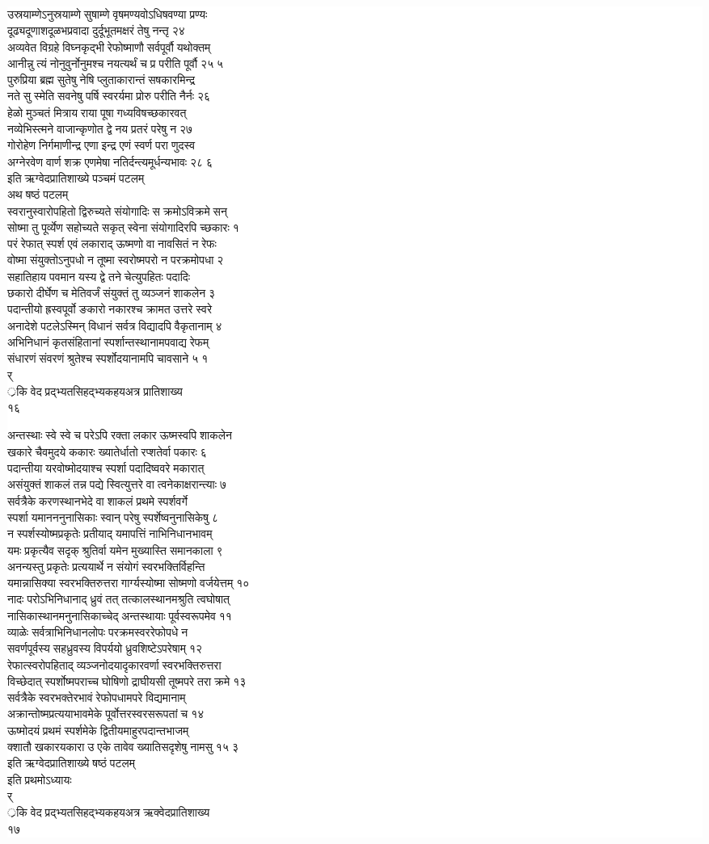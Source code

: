 उस्रयाम्णेऽनुस्रयाम्णे सुषाम्णे वृषमण्यवोऽधिषवण्या प्रण्यः    
दूढ्यदूणाशदूळभप्रवादा दुर्दूभूतमक्षरं तेषु नन्तृ  २४  
अव्यवेत विग्रहे विघ्नकृद्भी रेफोष्माणौ सर्वपूर्वौ यथोक्तम्    
आनीन्नु त्यं नोनुवुर्नोनुमश्च नयत्यर्थं च प्र परीति पूर्वौ  २५   ५  
पुरुप्रिया ब्रह्म सुतेषु नेषि प्लुताकारान्तं सषकारमिन्द्र    
नते सु स्मेति सवनेषु पर्षि स्वरर्यमा प्रोरु परीति नैर्नः  २६  
हेळो मुञ्चतं मित्राय राया पूषा गध्यविषच्छकारवत्    
नव्येभिस्त्मने वाजान्कृणोत द्वे नय प्रतरं परेषु न  २७  
गोरोहेण निर्गमाणीन्द्र एणा इन्द्र एणं स्वर्ण परा णुदस्व    
अग्नेरवेण वार्ण शक्र एणमेषा नतिर्दन्त्यमूर्धन्यभावः  २८   ६  
इति ऋग्वेदप्रातिशाख्ये पञ्चमं पटलम्  
अथ षष्ठं पटलम्  
स्वरानुस्वारोपहितो द्विरुच्यते संयोगादिः स क्रमोऽविक्रमे सन्    
सोष्मा तु पूर्व्येण सहोच्यते सकृत् स्वेना संयोगादिरपि च्छकारः  १  
परं रेफात् स्पर्श एवं लकाराद् ऊष्मणो वा नावसितं न रेफः    
वोष्मा संयुक्तोऽनुपधो न तूष्मा स्वरोष्मपरो न परक्रमोपधा  २  
सहातिहाय पवमान यस्य द्वे तने चेत्युपहितः पदादिः    
छकारो दीर्घेण च मेतिवर्जं संयुक्तं तु व्यञ्जनं शाकलेन  ३  
पदान्तीयो ह्रस्वपूर्वो ङकारो नकारश्च क्रामत उत्तरे स्वरे    
अनादेशे पटलेऽस्मिन् विधानं सर्वत्र विद्यादपि वैकृतानाम्  ४  
अभिनिधानं कृतसंहितानां स्पर्शान्तस्थानामपवाद्य रेफम्    
संधारणं संवरणं श्रुतेश्च स्पर्शोदयानामपि चावसाने  ५   १  
र्  
्रकि वेद प्रद्भ्यतसिहद्भ्यकहयअत्र प्रातिशाख्य  
१६  

अन्तस्थाः स्वे स्वे च परेऽपि रक्ता लकार ऊष्मस्वपि शाकलेन    
खकारे चैवमुदये ककारः ख्यातेर्धातो रप्शतेर्वा पकारः  ६  
पदान्तीया यरवोष्मोदयाश्च स्पर्शा पदादिष्ववरे मकारात्    
असंयुक्तं शाकलं तन्न पद्ये स्वित्युत्तरे वा त्वनेकाक्षरान्त्याः  ७  
सर्वत्रैके करणस्थानभेदे वा शाकलं प्रथमे स्पर्शवर्गे    
स्पर्शा यमानननुनासिकाः स्वान् परेषु स्पर्शेष्वनुनासिकेषु  ८  
न स्पर्शस्योष्मप्रकृतेः प्रतीयाद् यमापत्तिं नाभिनिधानभावम्    
यमः प्रकृत्यैव सदृक् श्रुतिर्वा यमेन मुख्यास्ति समानकाला  ९  
अनन्यस्तु प्रकृतेः प्रत्ययार्थे न संयोगं स्वरभक्तिर्विहन्ति    
यमान्नासिक्या स्वरभक्तिरुत्तरा गार्ग्यस्योष्मा सोष्मणो वर्जयेत्तम्  १०  
नादः परोऽभिनिधानाद् ध्रुवं तत् तत्कालस्थानमश्रुति त्वघोषात्    
नासिकास्थानमनुनासिकाच्चेद् अन्तस्थायाः पूर्वस्वरूपमेव  ११  
व्याळेः सर्वत्राभिनिधानलोपः परक्रमस्वररेफोपधे न    
सवर्णपूर्वस्य सहध्रुवस्य विपर्ययो ध्रुवशिष्टेऽपरेषाम्  १२  
रेफात्स्वरोपहिताद् व्यञ्जनोदयादृकारवर्णा स्वरभक्तिरुत्तरा    
विच्छेदात् स्पर्शोष्मपराच्च घोषिणो द्राघीयसी तूष्मपरे तरा क्रमे  १३  
सर्वत्रैके स्वरभक्तेरभावं रेफोपधामपरे विद्यमानाम्    
अक्रान्तोष्मप्रत्ययाभावमेके पूर्वोत्तरस्वरसरूपतां च  १४  
ऊष्मोदयं प्रथमं स्पर्शमेके द्वितीयमाहुरपदान्तभाजम्    
क्शातौ खकारयकारा उ एके तावेव ख्यातिसदृशेषु नामसु  १५   ३  
इति ऋग्वेदप्रातिशाख्ये षष्ठं पटलम्    
इति प्रथमोऽध्यायः  
र्  
्रकि वेद प्रद्भ्यतसिहद्भ्यकहयअत्र ऋक्वेदप्रातिशाख्य  
१७  
